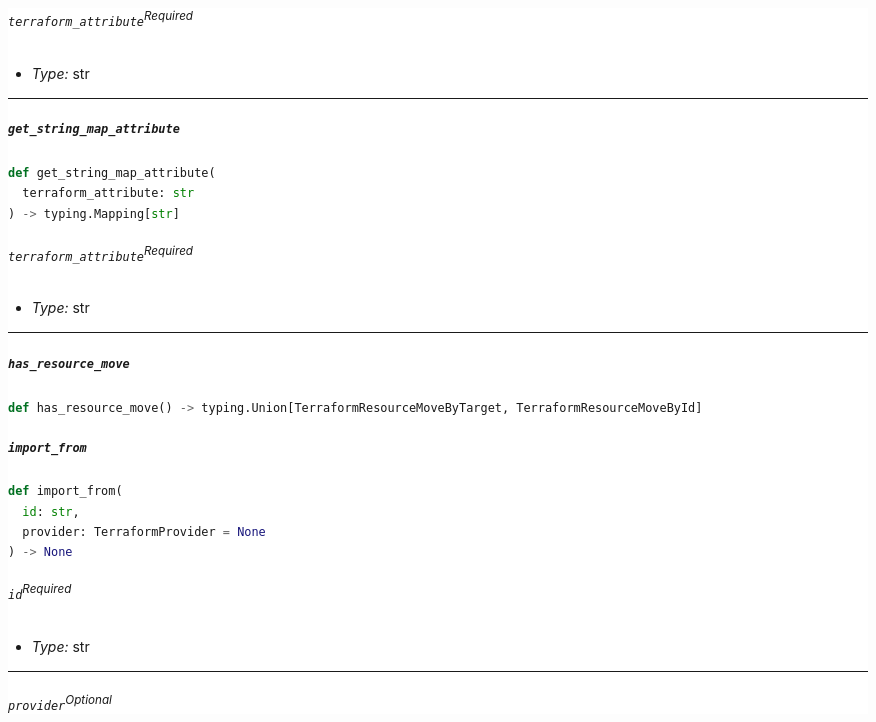 ###### `terraform_attribute`<sup>Required</sup> <a name="terraform_attribute" id="@cdktf/provider-googleworkspace.gmailSendAsAlias.GmailSendAsAlias.getStringAttribute.parameter.terraformAttribute"></a>

- *Type:* str

---

##### `get_string_map_attribute` <a name="get_string_map_attribute" id="@cdktf/provider-googleworkspace.gmailSendAsAlias.GmailSendAsAlias.getStringMapAttribute"></a>

```python
def get_string_map_attribute(
  terraform_attribute: str
) -> typing.Mapping[str]
```

###### `terraform_attribute`<sup>Required</sup> <a name="terraform_attribute" id="@cdktf/provider-googleworkspace.gmailSendAsAlias.GmailSendAsAlias.getStringMapAttribute.parameter.terraformAttribute"></a>

- *Type:* str

---

##### `has_resource_move` <a name="has_resource_move" id="@cdktf/provider-googleworkspace.gmailSendAsAlias.GmailSendAsAlias.hasResourceMove"></a>

```python
def has_resource_move() -> typing.Union[TerraformResourceMoveByTarget, TerraformResourceMoveById]
```

##### `import_from` <a name="import_from" id="@cdktf/provider-googleworkspace.gmailSendAsAlias.GmailSendAsAlias.importFrom"></a>

```python
def import_from(
  id: str,
  provider: TerraformProvider = None
) -> None
```

###### `id`<sup>Required</sup> <a name="id" id="@cdktf/provider-googleworkspace.gmailSendAsAlias.GmailSendAsAlias.importFrom.parameter.id"></a>

- *Type:* str

---

###### `provider`<sup>Optional</sup> <a name="provider" id="@cdktf/provider-googleworkspace.gmailSendAsAlias.GmailSendAsAlias.importFrom.parameter.provider"></a>
